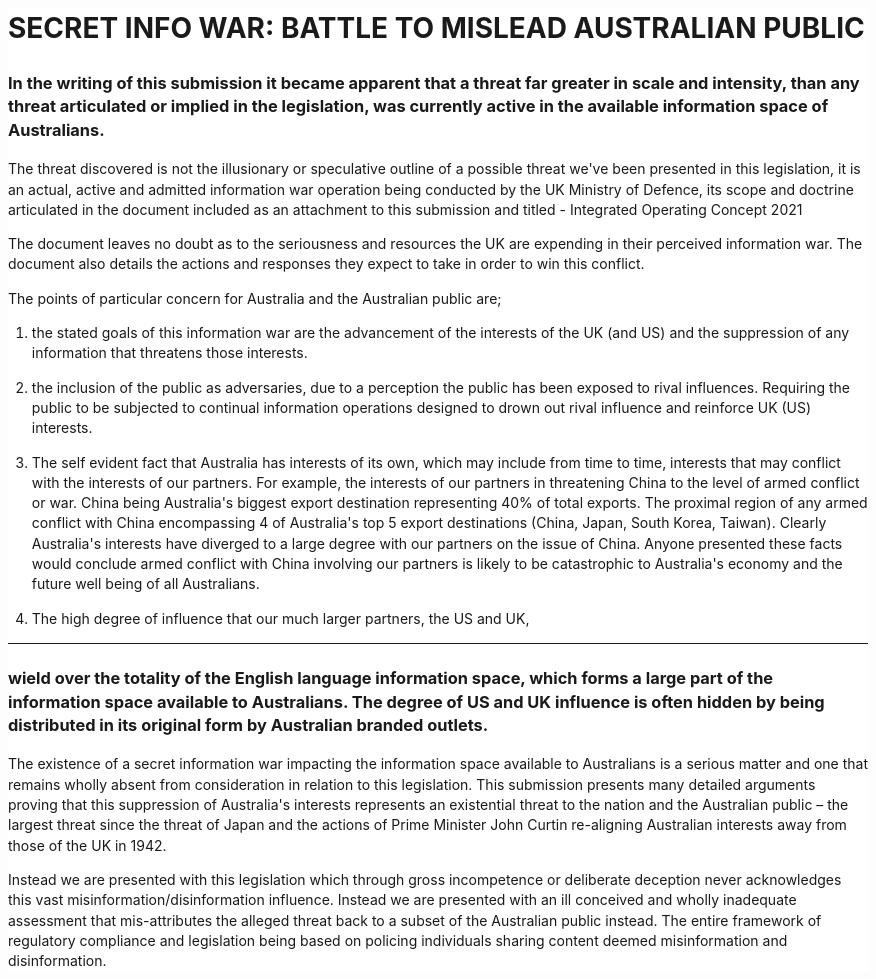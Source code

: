 # SECRET INFO WAR: BATTLE TO MISLEAD AUSTRALIAN PUBLIC


### In the writing of this submission it became apparent that a threat far greater in scale and intensity, than any threat articulated or implied in the legislation, was currently active in the available information space of Australians.

 The threat discovered is not the illusionary or speculative outline of a possible threat we've been presented in this legislation, it is an actual, active and admitted information war operation being conducted by the UK Ministry of Defence, its scope and doctrine articulated in the document included as an attachment to this submission and titled - Integrated Operating Concept 2021

 The document leaves no doubt as to the seriousness and resources the UK are expending in their perceived information war. The document also details the actions and responses they expect to take in order to win this conflict.

 The points of particular concern for Australia and the Australian public are;
 1. the stated goals of this information war are the advancement of the interests of the UK (and US) and the suppression of any information that threatens those interests.

 2. the inclusion of the public as adversaries, due to a perception the public has been exposed to rival influences. Requiring the public to be subjected to continual information operations designed to drown out rival influence and reinforce UK (US) interests.

 3. The self evident fact that Australia has interests of its own, which may include from time to time, interests that may conflict with the interests of our partners. For example, the interests of our partners in threatening China to the level of armed conflict or war. China being Australia's biggest export destination representing 40% of total exports. The proximal region of any armed conflict with China encompassing 4 of Australia's top 5 export destinations (China, Japan, South Korea, Taiwan). Clearly Australia's interests have diverged to a large degree with our partners on the issue of China. Anyone presented these facts would conclude armed conflict with China involving our partners is likely to be catastrophic to Australia's economy and the future well being of all Australians.

 4. The high degree of influence that our much larger partners, the US and UK,


-----

### wield over the totality of the English language information space, which forms a large part of the information space available to Australians. The degree of US and UK influence is often hidden by being distributed in its original form by Australian branded outlets.

 The existence of a secret information war impacting the information space available to Australians is a serious matter and one that remains wholly absent from consideration in relation to this legislation. This submission presents many detailed arguments proving that this suppression of Australia's interests represents an existential threat to the nation and the Australian public – the largest threat since the threat of Japan and the actions of Prime Minister John Curtin re-aligning Australian interests away from those of the UK in 1942.

 Instead we are presented with this legislation which through gross incompetence or deliberate deception never acknowledges this vast misinformation/disinformation influence. Instead we are presented with an ill conceived and wholly inadequate assessment that mis-attributes the alleged threat back to a subset of the Australian public instead. The entire framework of regulatory compliance and legislation being based on policing individuals sharing content deemed misinformation and disinformation.
